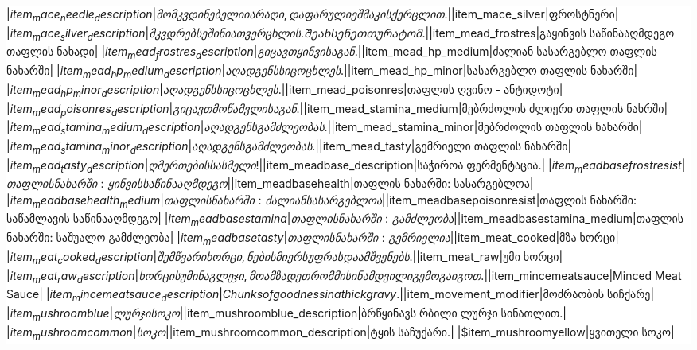 |$item_mace_needle_description|მომკვდინებელი იარაღი, დაფარული ეშმაკის ქერცლით.|
|$item_mace_silver|ფროსტნერი|
|$item_mace_silver_description|მკვდრებს ეშინიათ ვერცხლის. Შეახსენეთ თუ რატომ.|
|$item_mead_frostres|გაყინვის საწინააღმდეგო თაფლის ნახადი|
|$item_mead_frostres_description|გიცავთ ყინვისაგან.|
|$item_mead_hp_medium|ძალიან სასარგებლო თაფლის ნახარში|
|$item_mead_hp_medium_description|აღადგენს სიცოცხლეს.|
|$item_mead_hp_minor|სასარგებლო თაფლის ნახარში|
|$item_mead_hp_minor_description|აღადგენს სიცოცხლეს.|
|$item_mead_poisonres|თაფლის ღვინო - ანტიდოტი|
|$item_mead_poisonres_description|გიცავთ მოწამვლისაგან.|
|$item_mead_stamina_medium|მებრძოლის ძლიერი თაფლის ნახრში|
|$item_mead_stamina_medium_description|აღადგენს გამძლეობას.|
|$item_mead_stamina_minor|მებრძოლის თაფლის ნახარში|
|$item_mead_stamina_minor_description|აღადგენს გამძლეობას.|
|$item_mead_tasty|გემრიელი თაფლის ნახარში|
|$item_mead_tasty_description|ღმერთების სასმელი!|
|$item_meadbase_description|საჭიროა ფერმენტაცია.|
|$item_meadbasefrostresist|თაფლის ნახარში: ყინვის საწინააღმდეგო|
|$item_meadbasehealth|თაფლის ნახარში: სასარგებლოა|
|$item_meadbasehealth_medium|თაფლის ნახარში: ძალიან სასარგებლოა|
|$item_meadbasepoisonresist|თაფლის ნახარში: საწამლავის საწინააღმდეგო|
|$item_meadbasestamina|თაფლის ნახარში: გამძლეობა|
|$item_meadbasestamina_medium|თაფლის ნახარში: საშუალო გამძლეობა|
|$item_meadbasetasty|თაფლის ნახარში: გემრიელია|
|$item_meat_cooked|მზა ხორცი|
|$item_meat_cooked_description|შემწვარი ხორცი, ნებისმიერ სუფრას დაამშვენებს.|
|$item_meat_raw|უმი ხორცი|
|$item_meat_raw_description|ხორცის უმი ნაგლეჯი, მოამზადეთ რომ მისი ნამდვილი გემო გაიგოთ.|
|$item_mincemeatsauce|Minced Meat Sauce|
|$item_mincemeatsauce_description|Chunks of goodness in a thick gravy.|
|$item_movement_modifier|მოძრაობის სიჩქარე|
|$item_mushroomblue|ლურჯი სოკო|
|$item_mushroomblue_description|ბრწყინავს რბილი ლურჯი სინათლით.|
|$item_mushroomcommon|სოკო|
|$item_mushroomcommon_description|ტყის საჩუქარი.|
|$item_mushroomyellow|ყვითელი სოკო|